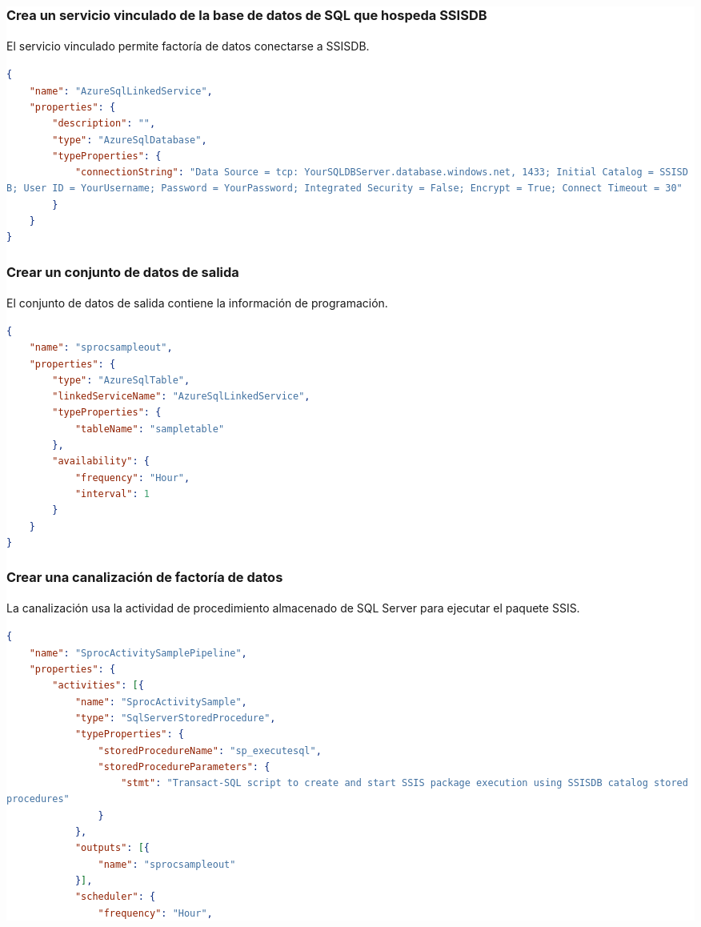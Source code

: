 ### <a name="created-a-linked-service-for-the-sql-database-that-hosts-ssisdb"></a>Crea un servicio vinculado de la base de datos de SQL que hospeda SSISDB
El servicio vinculado permite factoría de datos conectarse a SSISDB.

```json
{
    "name": "AzureSqlLinkedService",
    "properties": {
        "description": "",
        "type": "AzureSqlDatabase",
        "typeProperties": {
            "connectionString": "Data Source = tcp: YourSQLDBServer.database.windows.net, 1433; Initial Catalog = SSISDB; User ID = YourUsername; Password = YourPassword; Integrated Security = False; Encrypt = True; Connect Timeout = 30"
        }
    }
}
```

### <a name="create-an-output-dataset"></a>Crear un conjunto de datos de salida
El conjunto de datos de salida contiene la información de programación.

```json
{
    "name": "sprocsampleout",
    "properties": {
        "type": "AzureSqlTable",
        "linkedServiceName": "AzureSqlLinkedService",
        "typeProperties": {
            "tableName": "sampletable"
        },
        "availability": {
            "frequency": "Hour",
            "interval": 1
        }
    }
}
```
### <a name="create-a-data-factory-pipeline"></a>Crear una canalización de factoría de datos
La canalización usa la actividad de procedimiento almacenado de SQL Server para ejecutar el paquete SSIS.

```json
{
    "name": "SprocActivitySamplePipeline",
    "properties": {
        "activities": [{
            "name": "SprocActivitySample",
            "type": "SqlServerStoredProcedure",
            "typeProperties": {
                "storedProcedureName": "sp_executesql",
                "storedProcedureParameters": {
                    "stmt": "Transact-SQL script to create and start SSIS package execution using SSISDB catalog stored procedures"
                }
            },
            "outputs": [{
                "name": "sprocsampleout"
            }],
            "scheduler": {
                "frequency": "Hour",
```